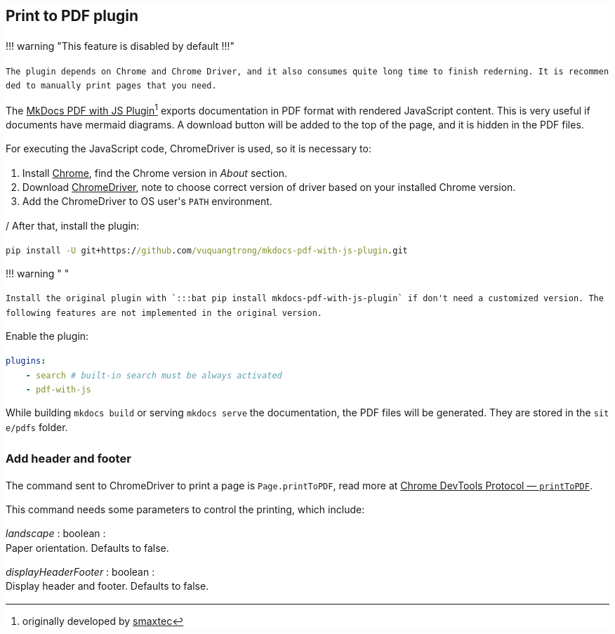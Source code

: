 

## Print to PDF plugin

!!! warning "This feature is disabled by default !!!"

    The plugin depends on Chrome and Chrome Driver, and it also consumes quite long time to finish rederning. It is recommended to manually print pages that you need.

The [MkDocs PDF with JS Plugin][pdfjs][^o] exports documentation in PDF format with rendered JavaScript content. This is very useful if documents have mermaid diagrams. A download button will be added to the top of the page, and it is hidden in the PDF files.

[pdfjs]: https://github.com/vuquangtrong/mkdocs-pdf-with-js-plugin

[^o]: originally developed by [smaxtec](https://github.com/smaxtec/mkdocs-pdf-with-js-plugin)

For executing the JavaScript code, ChromeDriver is used, so it is necessary to:

1. Install [Chrome](https://www.google.com/chrome/), find the Chrome version in _About_ section.
2. Download [ChromeDriver](https://chromedriver.chromium.org/downloads), note to choose correct version of driver based on your installed Chrome version.
3. Add the ChromeDriver to OS user's `PATH` environment.

/
After that, install the plugin:

``` bat
pip install -U git+https://github.com/vuquangtrong/mkdocs-pdf-with-js-plugin.git
```

!!! warning " "

    Install the original plugin with `:::bat pip install mkdocs-pdf-with-js-plugin` if don't need a customized version. The following features are not implemented in the original version.

Enable the plugin:

``` yaml
plugins:
    - search # built-in search must be always activated
    - pdf-with-js
```

While building `mkdocs build` or serving `mkdocs serve` the documentation, the PDF files will be generated. They are stored in the `site/pdfs` folder.

### Add header and footer

The command sent to ChromeDriver to print a page is `Page.printToPDF`, read more at [Chrome DevTools Protocol — `printToPDF`](https://chromedevtools.github.io/devtools-protocol/tot/Page/#method-printToPDF).

This command needs some parameters to control the printing, which include:

_landscape_ : boolean
:   
    Paper orientation. Defaults to false.

_displayHeaderFooter_ : boolean
:   
    Display header and footer. Defaults to false.
